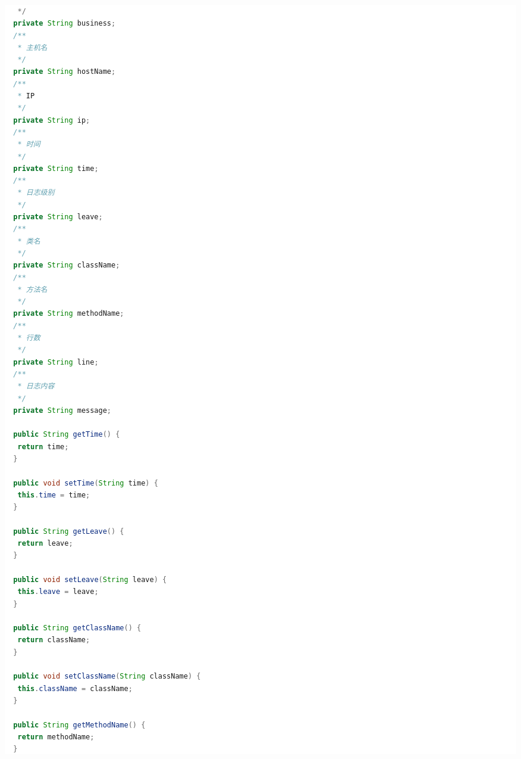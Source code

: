 ```java
   */
  private String business;
  /**
   * 主机名
   */
  private String hostName;
  /**
   * IP
   */
  private String ip;
  /**
   * 时间
   */
  private String time;
  /**
   * 日志级别
   */
  private String leave;
  /**
   * 类名
   */
  private String className;
  /**
   * 方法名
   */
  private String methodName;
  /**
   * 行数
   */
  private String line;
  /**
   * 日志内容
   */
  private String message;

  public String getTime() {
   return time;
  }

  public void setTime(String time) {
   this.time = time;
  }

  public String getLeave() {
   return leave;
  }

  public void setLeave(String leave) {
   this.leave = leave;
  }

  public String getClassName() {
   return className;
  }

  public void setClassName(String className) {
   this.className = className;
  }

  public String getMethodName() {
   return methodName;
  }

```